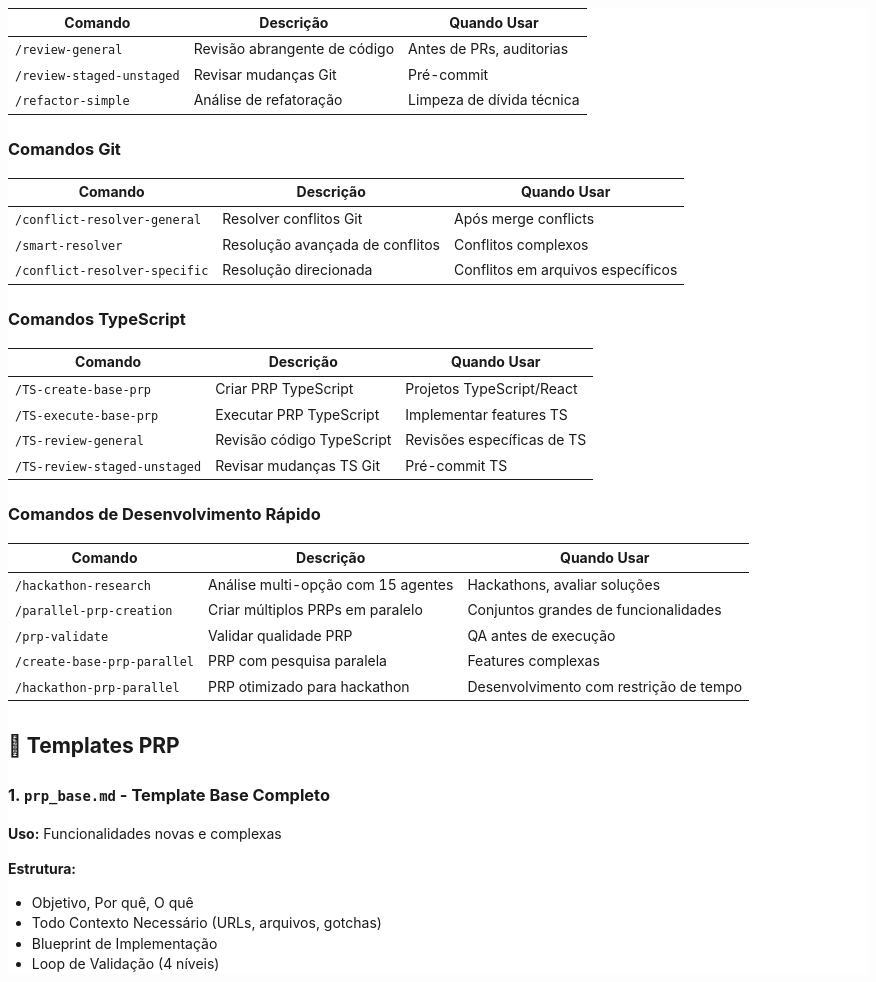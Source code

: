 | Comando | Descrição | Quando Usar |
|---------|-----------|-------------|
| `/review-general` | Revisão abrangente de código | Antes de PRs, auditorias |
| `/review-staged-unstaged` | Revisar mudanças Git | Pré-commit |
| `/refactor-simple` | Análise de refatoração | Limpeza de dívida técnica |

### Comandos Git

| Comando | Descrição | Quando Usar |
|---------|-----------|-------------|
| `/conflict-resolver-general` | Resolver conflitos Git | Após merge conflicts |
| `/smart-resolver` | Resolução avançada de conflitos | Conflitos complexos |
| `/conflict-resolver-specific` | Resolução direcionada | Conflitos em arquivos específicos |

### Comandos TypeScript

| Comando | Descrição | Quando Usar |
|---------|-----------|-------------|
| `/TS-create-base-prp` | Criar PRP TypeScript | Projetos TypeScript/React |
| `/TS-execute-base-prp` | Executar PRP TypeScript | Implementar features TS |
| `/TS-review-general` | Revisão código TypeScript | Revisões específicas de TS |
| `/TS-review-staged-unstaged` | Revisar mudanças TS Git | Pré-commit TS |

### Comandos de Desenvolvimento Rápido

| Comando | Descrição | Quando Usar |
|---------|-----------|-------------|
| `/hackathon-research` | Análise multi-opção com 15 agentes | Hackathons, avaliar soluções |
| `/parallel-prp-creation` | Criar múltiplos PRPs em paralelo | Conjuntos grandes de funcionalidades |
| `/prp-validate` | Validar qualidade PRP | QA antes de execução |
| `/create-base-prp-parallel` | PRP com pesquisa paralela | Features complexas |
| `/hackathon-prp-parallel` | PRP otimizado para hackathon | Desenvolvimento com restrição de tempo |

## 📐 Templates PRP

### 1. `prp_base.md` - Template Base Completo
**Uso:** Funcionalidades novas e complexas

**Estrutura:**
- Objetivo, Por quê, O quê
- Todo Contexto Necessário (URLs, arquivos, gotchas)
- Blueprint de Implementação
- Loop de Validação (4 níveis)
